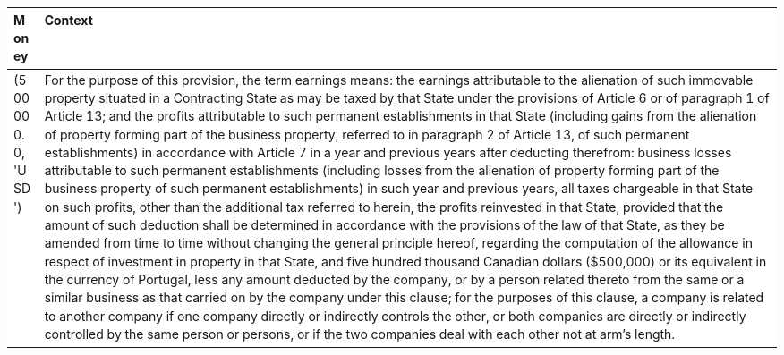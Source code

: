| Money             | Context                                                                                                                                                                                                                                                                                                                                                                                                                                                                                                                                                                                                                                                                                                                                                                                                                                                                                                                                                                                                                                                                                                                                                                                                                                                                                                                                                                                                                                                                                                                                                                                                                                                                                                                                                                                                                                                         |
|:------------------|:----------------------------------------------------------------------------------------------------------------------------------------------------------------------------------------------------------------------------------------------------------------------------------------------------------------------------------------------------------------------------------------------------------------------------------------------------------------------------------------------------------------------------------------------------------------------------------------------------------------------------------------------------------------------------------------------------------------------------------------------------------------------------------------------------------------------------------------------------------------------------------------------------------------------------------------------------------------------------------------------------------------------------------------------------------------------------------------------------------------------------------------------------------------------------------------------------------------------------------------------------------------------------------------------------------------------------------------------------------------------------------------------------------------------------------------------------------------------------------------------------------------------------------------------------------------------------------------------------------------------------------------------------------------------------------------------------------------------------------------------------------------------------------------------------------------------------------------------------------------|
| (500000.0, 'USD') | For the purpose of this provision, the term  earnings  means: the earnings attributable to the alienation of such immovable property situated in a Contracting State as may be taxed by that State under the provisions of Article 6 or of paragraph 1 of Article 13; and the profits attributable to such permanent establishments in that State (including gains from the alienation of property forming part of the business property, referred to in paragraph 2 of Article 13, of such permanent establishments) in accordance with Article 7 in a year and previous years after deducting therefrom: business losses attributable to such permanent establishments (including losses from the alienation of property forming part of the business property of such permanent establishments) in such year and previous years, all taxes chargeable in that State on such profits, other than the additional tax referred to herein, the profits reinvested in that State, provided that the amount of such deduction shall be determined in accordance with the provisions of the law of that State, as they be amended from time to time without changing the general principle hereof, regarding the computation of the allowance in respect of investment in property in that State, and five hundred thousand Canadian dollars ($500,000) or its equivalent in the currency of Portugal, less any amount deducted by the company, or by a person related thereto from the same or a similar business as that carried on by the company under this clause; for the purposes of this clause, a company is related to another company if one company directly or indirectly controls the other, or both companies are directly or indirectly controlled by the same person or persons, or if the two companies deal with each other not at arm’s length. |